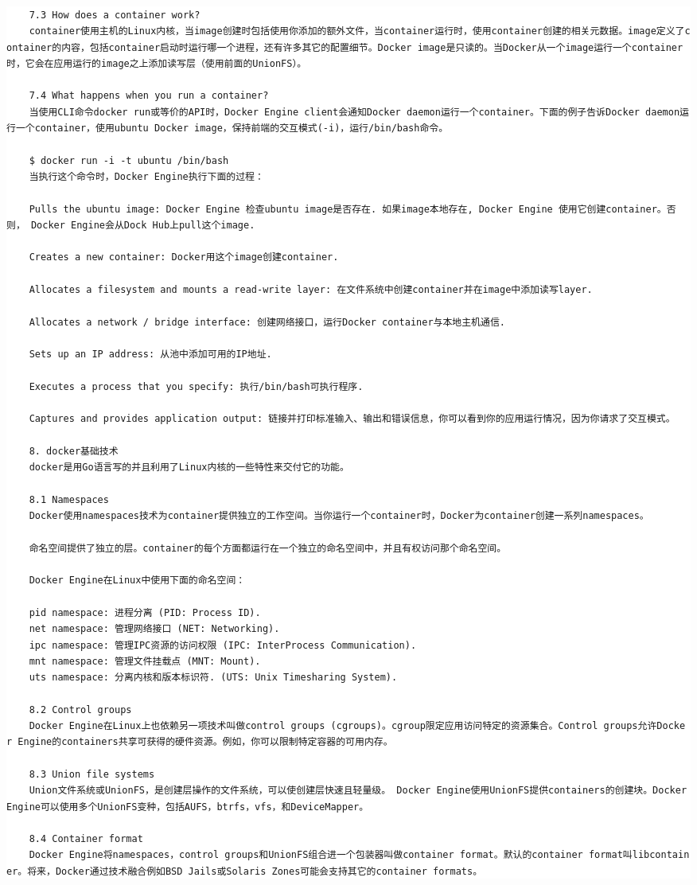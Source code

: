         7.3 How does a container work?
        container使用主机的Linux内核，当image创建时包括使用你添加的额外文件，当container运行时，使用container创建的相关元数据。image定义了container的内容，包括container启动时运行哪一个进程，还有许多其它的配置细节。Docker image是只读的。当Docker从一个image运行一个container时，它会在应用运行的image之上添加读写层（使用前面的UnionFS）。
        
        7.4 What happens when you run a container?
        当使用CLI命令docker run或等价的API时，Docker Engine client会通知Docker daemon运行一个container。下面的例子告诉Docker daemon运行一个container，使用ubuntu Docker image，保持前端的交互模式(-i)，运行/bin/bash命令。
        
        $ docker run -i -t ubuntu /bin/bash
        当执行这个命令时，Docker Engine执行下面的过程：
        
        Pulls the ubuntu image: Docker Engine 检查ubuntu image是否存在. 如果image本地存在, Docker Engine 使用它创建container。否则， Docker Engine会从Dock Hub上pull这个image.
        
        Creates a new container: Docker用这个image创建container.
        
        Allocates a filesystem and mounts a read-write layer: 在文件系统中创建container并在image中添加读写layer.
        
        Allocates a network / bridge interface: 创建网络接口，运行Docker container与本地主机通信.
        
        Sets up an IP address: 从池中添加可用的IP地址.
        
        Executes a process that you specify: 执行/bin/bash可执行程序.
        
        Captures and provides application output: 链接并打印标准输入、输出和错误信息，你可以看到你的应用运行情况，因为你请求了交互模式。
        
        8. docker基础技术
        docker是用Go语言写的并且利用了Linux内核的一些特性来交付它的功能。
        
        8.1 Namespaces
        Docker使用namespaces技术为container提供独立的工作空间。当你运行一个container时，Docker为container创建一系列namespaces。
        
        命名空间提供了独立的层。container的每个方面都运行在一个独立的命名空间中，并且有权访问那个命名空间。
        
        Docker Engine在Linux中使用下面的命名空间：
        
        pid namespace: 进程分离 (PID: Process ID).
        net namespace: 管理网络接口 (NET: Networking).
        ipc namespace: 管理IPC资源的访问权限 (IPC: InterProcess Communication).
        mnt namespace: 管理文件挂载点 (MNT: Mount).
        uts namespace: 分离内核和版本标识符. (UTS: Unix Timesharing System).
        
        8.2 Control groups
        Docker Engine在Linux上也依赖另一项技术叫做control groups (cgroups)。cgroup限定应用访问特定的资源集合。Control groups允许Docker Engine的containers共享可获得的硬件资源。例如，你可以限制特定容器的可用内存。
        
        8.3 Union file systems
        Union文件系统或UnionFS，是创建层操作的文件系统，可以使创建层快速且轻量级。 Docker Engine使用UnionFS提供containers的创建块。Docker Engine可以使用多个UnionFS变种，包括AUFS，btrfs，vfs，和DeviceMapper。
        
        8.4 Container format
        Docker Engine将namespaces，control groups和UnionFS组合进一个包装器叫做container format。默认的container format叫libcontainer。将来，Docker通过技术融合例如BSD Jails或Solaris Zones可能会支持其它的container formats。